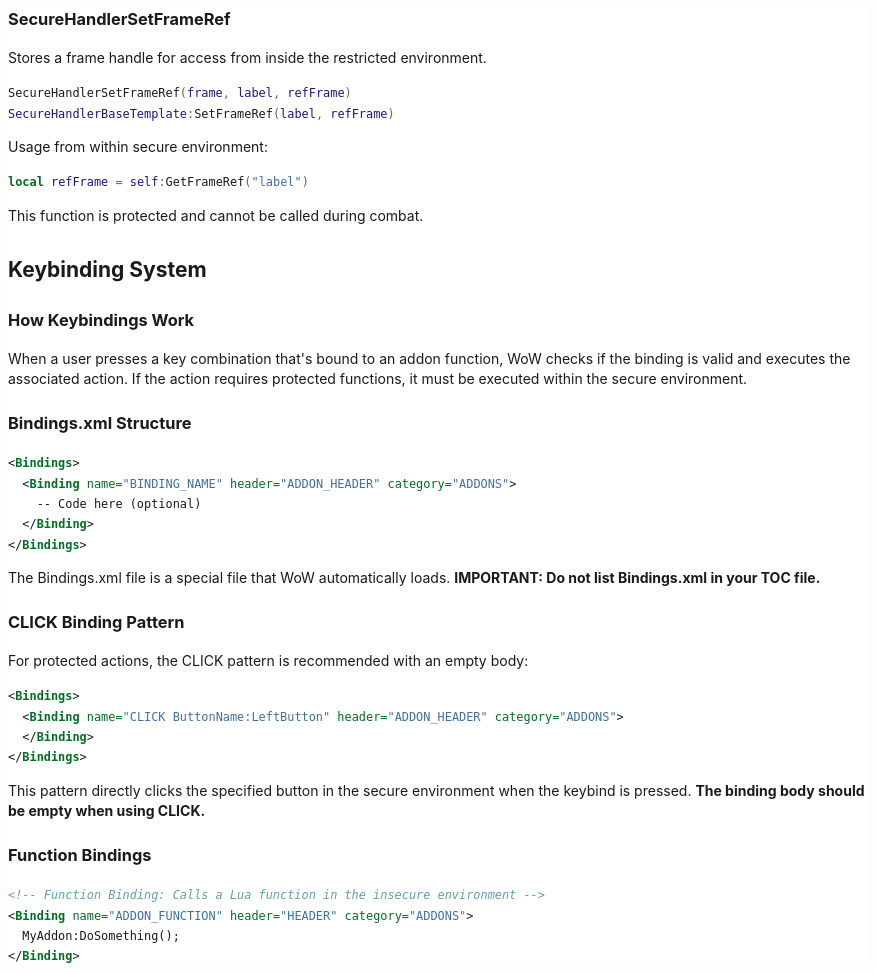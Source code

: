 ### SecureHandlerSetFrameRef

Stores a frame handle for access from inside the restricted environment.

```lua
SecureHandlerSetFrameRef(frame, label, refFrame)
SecureHandlerBaseTemplate:SetFrameRef(label, refFrame)
```

Usage from within secure environment:
```lua
local refFrame = self:GetFrameRef("label")
```

This function is protected and cannot be called during combat.

## Keybinding System

### How Keybindings Work

When a user presses a key combination that's bound to an addon function, WoW checks if the binding is valid and executes the associated action. If the action requires protected functions, it must be executed within the secure environment.

### Bindings.xml Structure

```xml
<Bindings>
  <Binding name="BINDING_NAME" header="ADDON_HEADER" category="ADDONS">
    -- Code here (optional)
  </Binding>
</Bindings>
```

The Bindings.xml file is a special file that WoW automatically loads. **IMPORTANT: Do not list Bindings.xml in your TOC file.**

### CLICK Binding Pattern

For protected actions, the CLICK pattern is recommended with an empty body:

```xml
<Bindings>
  <Binding name="CLICK ButtonName:LeftButton" header="ADDON_HEADER" category="ADDONS">
  </Binding>
</Bindings>
```

This pattern directly clicks the specified button in the secure environment when the keybind is pressed. **The binding body should be empty when using CLICK.**

### Function Bindings

```xml
<!-- Function Binding: Calls a Lua function in the insecure environment -->
<Binding name="ADDON_FUNCTION" header="HEADER" category="ADDONS">
  MyAddon:DoSomething();
</Binding>
```
